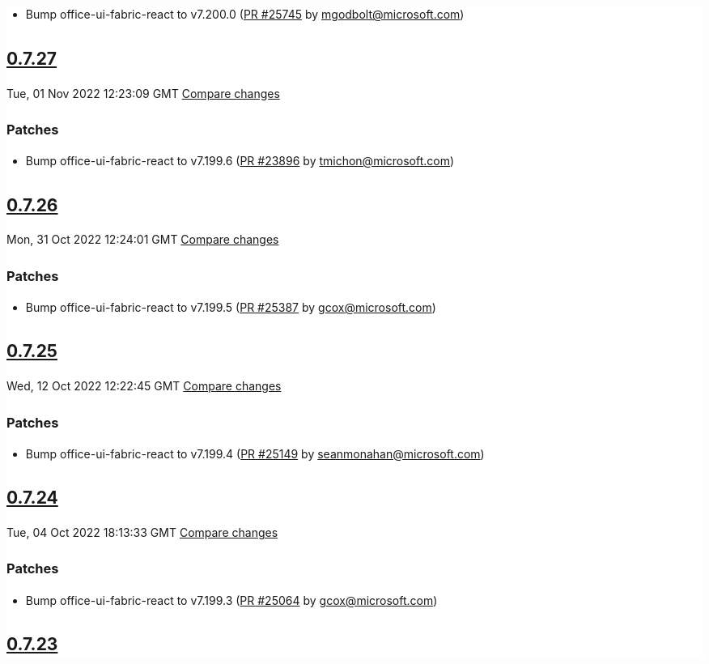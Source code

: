 - Bump office-ui-fabric-react to v7.200.0 ([PR #25745](https://github.com/microsoft/fluentui/pull/25745) by mgodbolt@microsoft.com)

## [0.7.27](https://github.com/microsoft/fluentui/tree/@uifabric/mdl2-theme_v0.7.27)

Tue, 01 Nov 2022 12:23:09 GMT 
[Compare changes](https://github.com/microsoft/fluentui/compare/@uifabric/mdl2-theme_v0.7.26..@uifabric/mdl2-theme_v0.7.27)

### Patches

- Bump office-ui-fabric-react to v7.199.6 ([PR #23896](https://github.com/microsoft/fluentui/pull/23896) by tmichon@microsoft.com)

## [0.7.26](https://github.com/microsoft/fluentui/tree/@uifabric/mdl2-theme_v0.7.26)

Mon, 31 Oct 2022 12:24:01 GMT 
[Compare changes](https://github.com/microsoft/fluentui/compare/@uifabric/mdl2-theme_v0.7.25..@uifabric/mdl2-theme_v0.7.26)

### Patches

- Bump office-ui-fabric-react to v7.199.5 ([PR #25387](https://github.com/microsoft/fluentui/pull/25387) by gcox@microsoft.com)

## [0.7.25](https://github.com/microsoft/fluentui/tree/@uifabric/mdl2-theme_v0.7.25)

Wed, 12 Oct 2022 12:22:45 GMT 
[Compare changes](https://github.com/microsoft/fluentui/compare/@uifabric/mdl2-theme_v0.7.24..@uifabric/mdl2-theme_v0.7.25)

### Patches

- Bump office-ui-fabric-react to v7.199.4 ([PR #25149](https://github.com/microsoft/fluentui/pull/25149) by seanmonahan@microsoft.com)

## [0.7.24](https://github.com/microsoft/fluentui/tree/@uifabric/mdl2-theme_v0.7.24)

Tue, 04 Oct 2022 18:13:33 GMT 
[Compare changes](https://github.com/microsoft/fluentui/compare/@uifabric/mdl2-theme_v0.7.23..@uifabric/mdl2-theme_v0.7.24)

### Patches

- Bump office-ui-fabric-react to v7.199.3 ([PR #25064](https://github.com/microsoft/fluentui/pull/25064) by gcox@microsoft.com)

## [0.7.23](https://github.com/microsoft/fluentui/tree/@uifabric/mdl2-theme_v0.7.23)
